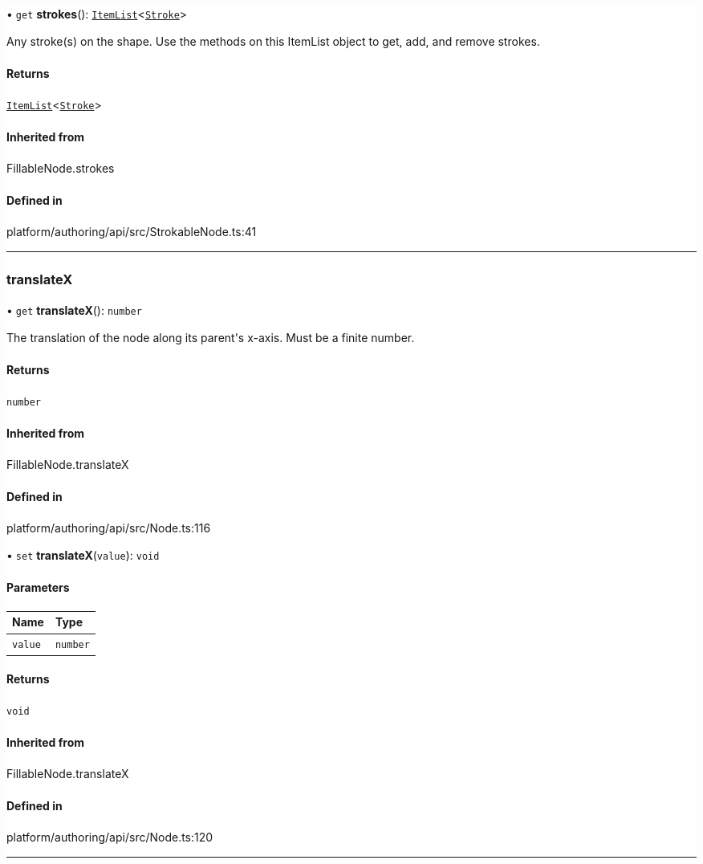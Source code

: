 • `get` **strokes**(): [`ItemList`](ItemList.md)<[`Stroke`](../interfaces/Stroke.md)\>

Any stroke(s) on the shape. Use the methods on this ItemList object to get, add, and remove strokes.

#### Returns

[`ItemList`](ItemList.md)<[`Stroke`](../interfaces/Stroke.md)\>

#### Inherited from

FillableNode.strokes

#### Defined in

platform/authoring/api/src/StrokableNode.ts:41

___

### <a id="translateX" name="translateX"></a> translateX

• `get` **translateX**(): `number`

The translation of the node along its parent's x-axis. Must be a finite number.

#### Returns

`number`

#### Inherited from

FillableNode.translateX

#### Defined in

platform/authoring/api/src/Node.ts:116

• `set` **translateX**(`value`): `void`

#### Parameters

| Name | Type |
| :------ | :------ |
| `value` | `number` |

#### Returns

`void`

#### Inherited from

FillableNode.translateX

#### Defined in

platform/authoring/api/src/Node.ts:120

___
